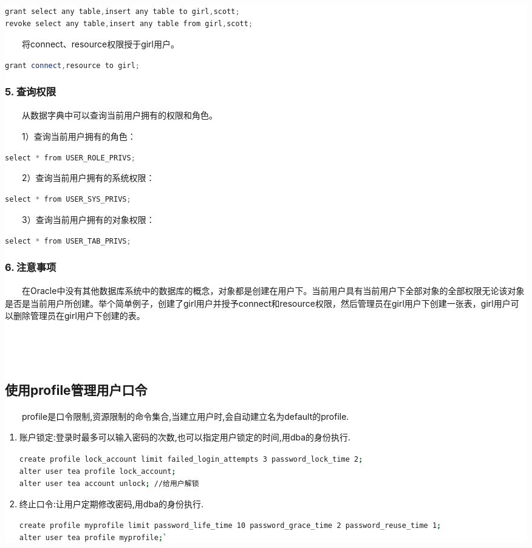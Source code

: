 ```cpp
grant select any table,insert any table to girl,scott;
revoke select any table,insert any table from girl,scott;
```

　　将connect、resource权限授于girl用户。

```cpp
grant connect,resource to girl;
```

### 5. 查询权限

　　从数据字典中可以查询当前用户拥有的权限和角色。

　　1）查询当前用户拥有的角色：

```cpp
select * from USER_ROLE_PRIVS;
```

　　2）查询当前用户拥有的系统权限：

```cpp
select * from USER_SYS_PRIVS;
```

　　3）查询当前用户拥有的对象权限：

```cpp
select * from USER_TAB_PRIVS;
```

### 6. 注意事项

　　在Oracle中没有其他数据库系统中的数据库的概念，对象都是创建在用户下。当前用户具有当前用户下全部对象的全部权限无论该对象是否是当前用户所创建。举个简单例子，创建了girl用户并授予connect和resource权限，然后管理员在girl用户下创建一张表，girl用户可以删除管理员在girl用户下创建的表。

　　‍

　　‍

## 使用profile管理用户口令

　　profile是口令限制,资源限制的命令集合,当建立用户时,会自动建立名为default的profile.

1. 账户锁定:登录时最多可以输入密码的次数,也可以指定用户锁定的时间,用dba的身份执行.

    ```bash
    create profile lock_account limit failed_login_attempts 3 password_lock_time 2;
    alter user tea profile lock_account;
    alter user tea account unlock; //给用户解锁
    ```

2. 终止口令:让用户定期修改密码,用dba的身份执行.

    ```bash
    create profile myprofile limit password_life_time 10 password_grace_time 2 password_reuse_time 1;
    alter user tea profile myprofile;`
    ```
